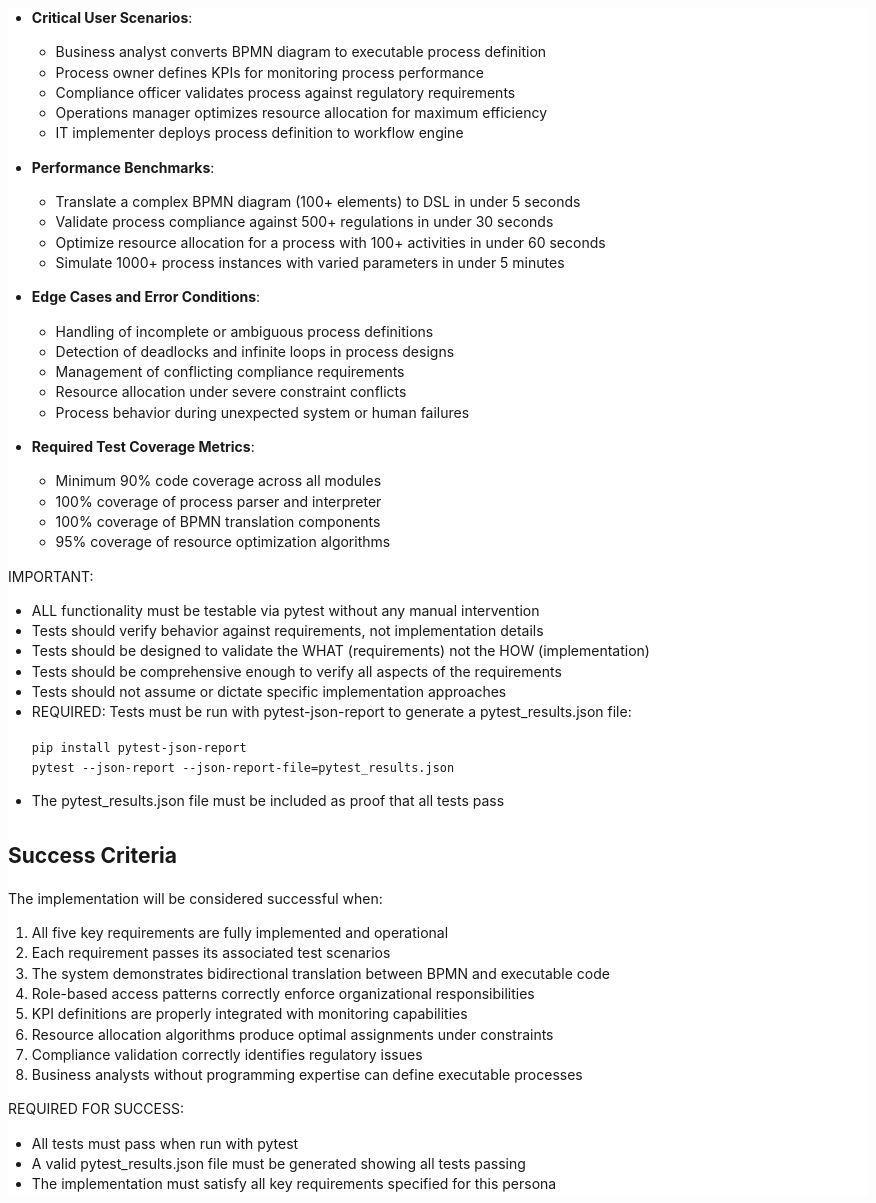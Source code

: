 - **Critical User Scenarios**:
  - Business analyst converts BPMN diagram to executable process definition
  - Process owner defines KPIs for monitoring process performance
  - Compliance officer validates process against regulatory requirements
  - Operations manager optimizes resource allocation for maximum efficiency
  - IT implementer deploys process definition to workflow engine

- **Performance Benchmarks**:
  - Translate a complex BPMN diagram (100+ elements) to DSL in under 5 seconds
  - Validate process compliance against 500+ regulations in under 30 seconds
  - Optimize resource allocation for a process with 100+ activities in under 60 seconds
  - Simulate 1000+ process instances with varied parameters in under 5 minutes

- **Edge Cases and Error Conditions**:
  - Handling of incomplete or ambiguous process definitions
  - Detection of deadlocks and infinite loops in process designs
  - Management of conflicting compliance requirements
  - Resource allocation under severe constraint conflicts
  - Process behavior during unexpected system or human failures

- **Required Test Coverage Metrics**:
  - Minimum 90% code coverage across all modules
  - 100% coverage of process parser and interpreter
  - 100% coverage of BPMN translation components
  - 95% coverage of resource optimization algorithms

IMPORTANT:
- ALL functionality must be testable via pytest without any manual intervention
- Tests should verify behavior against requirements, not implementation details
- Tests should be designed to validate the WHAT (requirements) not the HOW (implementation)
- Tests should be comprehensive enough to verify all aspects of the requirements
- Tests should not assume or dictate specific implementation approaches
- REQUIRED: Tests must be run with pytest-json-report to generate a pytest_results.json file:
  ```
  pip install pytest-json-report
  pytest --json-report --json-report-file=pytest_results.json
  ```
- The pytest_results.json file must be included as proof that all tests pass

## Success Criteria
The implementation will be considered successful when:

1. All five key requirements are fully implemented and operational
2. Each requirement passes its associated test scenarios
3. The system demonstrates bidirectional translation between BPMN and executable code
4. Role-based access patterns correctly enforce organizational responsibilities
5. KPI definitions are properly integrated with monitoring capabilities
6. Resource allocation algorithms produce optimal assignments under constraints
7. Compliance validation correctly identifies regulatory issues
8. Business analysts without programming expertise can define executable processes

REQUIRED FOR SUCCESS:
- All tests must pass when run with pytest
- A valid pytest_results.json file must be generated showing all tests passing
- The implementation must satisfy all key requirements specified for this persona
